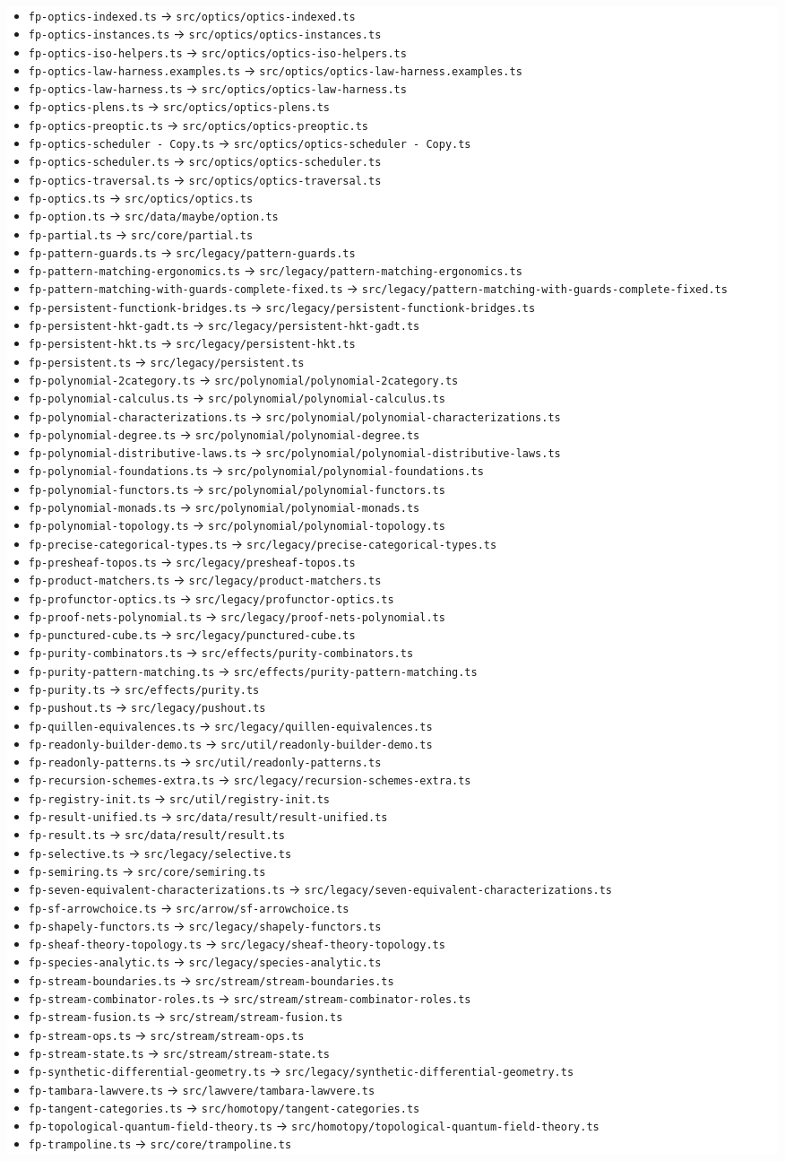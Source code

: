 - `fp-optics-indexed.ts` → `src/optics/optics-indexed.ts`
- `fp-optics-instances.ts` → `src/optics/optics-instances.ts`
- `fp-optics-iso-helpers.ts` → `src/optics/optics-iso-helpers.ts`
- `fp-optics-law-harness.examples.ts` → `src/optics/optics-law-harness.examples.ts`
- `fp-optics-law-harness.ts` → `src/optics/optics-law-harness.ts`
- `fp-optics-plens.ts` → `src/optics/optics-plens.ts`
- `fp-optics-preoptic.ts` → `src/optics/optics-preoptic.ts`
- `fp-optics-scheduler - Copy.ts` → `src/optics/optics-scheduler - Copy.ts`
- `fp-optics-scheduler.ts` → `src/optics/optics-scheduler.ts`
- `fp-optics-traversal.ts` → `src/optics/optics-traversal.ts`
- `fp-optics.ts` → `src/optics/optics.ts`
- `fp-option.ts` → `src/data/maybe/option.ts`
- `fp-partial.ts` → `src/core/partial.ts`
- `fp-pattern-guards.ts` → `src/legacy/pattern-guards.ts`
- `fp-pattern-matching-ergonomics.ts` → `src/legacy/pattern-matching-ergonomics.ts`
- `fp-pattern-matching-with-guards-complete-fixed.ts` → `src/legacy/pattern-matching-with-guards-complete-fixed.ts`
- `fp-persistent-functionk-bridges.ts` → `src/legacy/persistent-functionk-bridges.ts`
- `fp-persistent-hkt-gadt.ts` → `src/legacy/persistent-hkt-gadt.ts`
- `fp-persistent-hkt.ts` → `src/legacy/persistent-hkt.ts`
- `fp-persistent.ts` → `src/legacy/persistent.ts`
- `fp-polynomial-2category.ts` → `src/polynomial/polynomial-2category.ts`
- `fp-polynomial-calculus.ts` → `src/polynomial/polynomial-calculus.ts`
- `fp-polynomial-characterizations.ts` → `src/polynomial/polynomial-characterizations.ts`
- `fp-polynomial-degree.ts` → `src/polynomial/polynomial-degree.ts`
- `fp-polynomial-distributive-laws.ts` → `src/polynomial/polynomial-distributive-laws.ts`
- `fp-polynomial-foundations.ts` → `src/polynomial/polynomial-foundations.ts`
- `fp-polynomial-functors.ts` → `src/polynomial/polynomial-functors.ts`
- `fp-polynomial-monads.ts` → `src/polynomial/polynomial-monads.ts`
- `fp-polynomial-topology.ts` → `src/polynomial/polynomial-topology.ts`
- `fp-precise-categorical-types.ts` → `src/legacy/precise-categorical-types.ts`
- `fp-presheaf-topos.ts` → `src/legacy/presheaf-topos.ts`
- `fp-product-matchers.ts` → `src/legacy/product-matchers.ts`
- `fp-profunctor-optics.ts` → `src/legacy/profunctor-optics.ts`
- `fp-proof-nets-polynomial.ts` → `src/legacy/proof-nets-polynomial.ts`
- `fp-punctured-cube.ts` → `src/legacy/punctured-cube.ts`
- `fp-purity-combinators.ts` → `src/effects/purity-combinators.ts`
- `fp-purity-pattern-matching.ts` → `src/effects/purity-pattern-matching.ts`
- `fp-purity.ts` → `src/effects/purity.ts`
- `fp-pushout.ts` → `src/legacy/pushout.ts`
- `fp-quillen-equivalences.ts` → `src/legacy/quillen-equivalences.ts`
- `fp-readonly-builder-demo.ts` → `src/util/readonly-builder-demo.ts`
- `fp-readonly-patterns.ts` → `src/util/readonly-patterns.ts`
- `fp-recursion-schemes-extra.ts` → `src/legacy/recursion-schemes-extra.ts`
- `fp-registry-init.ts` → `src/util/registry-init.ts`
- `fp-result-unified.ts` → `src/data/result/result-unified.ts`
- `fp-result.ts` → `src/data/result/result.ts`
- `fp-selective.ts` → `src/legacy/selective.ts`
- `fp-semiring.ts` → `src/core/semiring.ts`
- `fp-seven-equivalent-characterizations.ts` → `src/legacy/seven-equivalent-characterizations.ts`
- `fp-sf-arrowchoice.ts` → `src/arrow/sf-arrowchoice.ts`
- `fp-shapely-functors.ts` → `src/legacy/shapely-functors.ts`
- `fp-sheaf-theory-topology.ts` → `src/legacy/sheaf-theory-topology.ts`
- `fp-species-analytic.ts` → `src/legacy/species-analytic.ts`
- `fp-stream-boundaries.ts` → `src/stream/stream-boundaries.ts`
- `fp-stream-combinator-roles.ts` → `src/stream/stream-combinator-roles.ts`
- `fp-stream-fusion.ts` → `src/stream/stream-fusion.ts`
- `fp-stream-ops.ts` → `src/stream/stream-ops.ts`
- `fp-stream-state.ts` → `src/stream/stream-state.ts`
- `fp-synthetic-differential-geometry.ts` → `src/legacy/synthetic-differential-geometry.ts`
- `fp-tambara-lawvere.ts` → `src/lawvere/tambara-lawvere.ts`
- `fp-tangent-categories.ts` → `src/homotopy/tangent-categories.ts`
- `fp-topological-quantum-field-theory.ts` → `src/homotopy/topological-quantum-field-theory.ts`
- `fp-trampoline.ts` → `src/core/trampoline.ts`